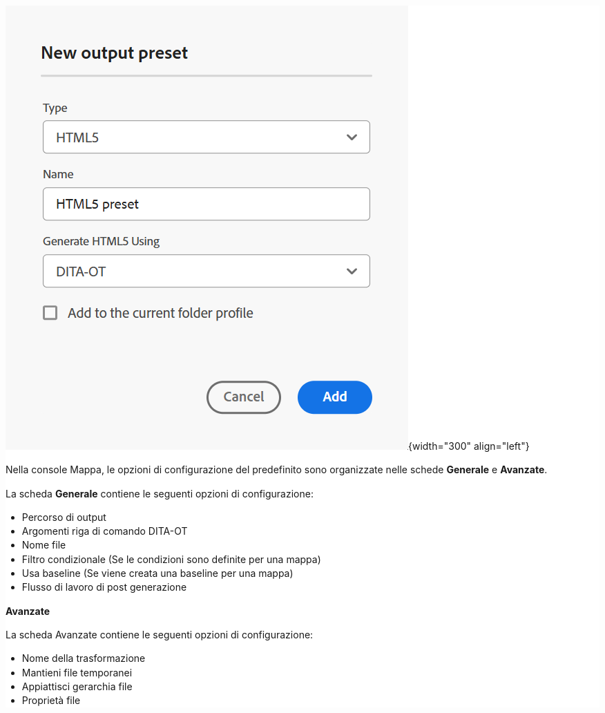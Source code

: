    ![](images/html5-preset-dialog-new.png){width="300" align="left"}

Nella console Mappa, le opzioni di configurazione del predefinito sono organizzate nelle schede **Generale** e **Avanzate**.

La scheda **Generale** contiene le seguenti opzioni di configurazione:

- Percorso di output
- Argomenti riga di comando DITA-OT
- Nome file
- Filtro condizionale \(Se le condizioni sono definite per una mappa\)
- Usa baseline \(Se viene creata una baseline per una mappa\)
- Flusso di lavoro di post generazione

**Avanzate**

La scheda Avanzate contiene le seguenti opzioni di configurazione:

- Nome della trasformazione
- Mantieni file temporanei
- Appiattisci gerarchia file
- Proprietà file
